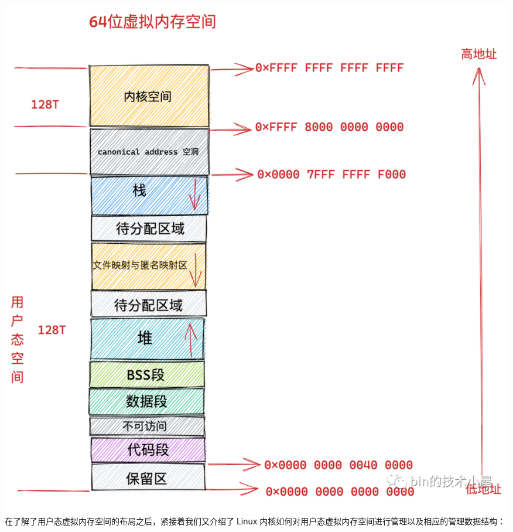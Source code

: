 ![image](image/ded82df79873220492eea58a3fc68355.png)

在了解了用户态虚拟内存空间的布局之后，紧接着我们又介绍了 Linux 内核如何对用户态虚拟内存空间进行管理以及相应的管理数据结构：
